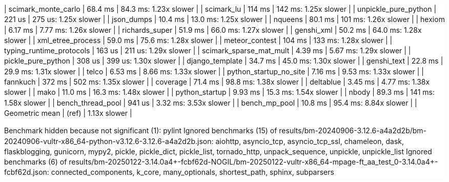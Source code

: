 | scimark_monte_carlo        | 68.4 ms                                                | 84.3 ms: 1.23x slower                                         |
| scimark_lu                 | 114 ms                                                 | 142 ms: 1.25x slower                                          |
| unpickle_pure_python       | 221 us                                                 | 275 us: 1.25x slower                                          |
| json_dumps                 | 10.4 ms                                                | 13.0 ms: 1.25x slower                                         |
| nqueens                    | 80.1 ms                                                | 101 ms: 1.26x slower                                          |
| hexiom                     | 6.17 ms                                                | 7.77 ms: 1.26x slower                                         |
| richards_super             | 51.9 ms                                                | 66.0 ms: 1.27x slower                                         |
| genshi_xml                 | 50.2 ms                                                | 64.0 ms: 1.28x slower                                         |
| xml_etree_process          | 59.0 ms                                                | 75.6 ms: 1.28x slower                                         |
| meteor_contest             | 104 ms                                                 | 133 ms: 1.28x slower                                          |
| typing_runtime_protocols   | 163 us                                                 | 211 us: 1.29x slower                                          |
| scimark_sparse_mat_mult    | 4.39 ms                                                | 5.67 ms: 1.29x slower                                         |
| pickle_pure_python         | 308 us                                                 | 399 us: 1.30x slower                                          |
| django_template            | 34.7 ms                                                | 45.0 ms: 1.30x slower                                         |
| genshi_text                | 22.8 ms                                                | 29.9 ms: 1.31x slower                                         |
| telco                      | 6.53 ms                                                | 8.66 ms: 1.33x slower                                         |
| python_startup_no_site     | 7.16 ms                                                | 9.53 ms: 1.33x slower                                         |
| fannkuch                   | 372 ms                                                 | 502 ms: 1.35x slower                                          |
| coverage                   | 71.4 ms                                                | 98.8 ms: 1.38x slower                                         |
| deltablue                  | 3.45 ms                                                | 4.77 ms: 1.38x slower                                         |
| mako                       | 11.0 ms                                                | 16.3 ms: 1.48x slower                                         |
| python_startup             | 9.93 ms                                                | 15.3 ms: 1.54x slower                                         |
| nbody                      | 89.3 ms                                                | 141 ms: 1.58x slower                                          |
| bench_thread_pool          | 941 us                                                 | 3.32 ms: 3.53x slower                                         |
| bench_mp_pool              | 10.8 ms                                                | 95.4 ms: 8.84x slower                                         |
| Geometric mean             | (ref)                                                  | 1.13x slower                                                  |

Benchmark hidden because not significant (1): pylint
Ignored benchmarks (15) of results/bm-20240906-3.12.6-a4a2d2b/bm-20240906-vultr-x86_64-python-v3.12.6-3.12.6-a4a2d2b.json: aiohttp, asyncio_tcp, asyncio_tcp_ssl, chameleon, dask, flaskblogging, gunicorn, mypy2, pickle, pickle_dict, pickle_list, tornado_http, unpack_sequence, unpickle, unpickle_list
Ignored benchmarks (6) of results/bm-20250122-3.14.0a4+-fcbf62d-NOGIL/bm-20250122-vultr-x86_64-mpage-ft_aa_test_0-3.14.0a4+-fcbf62d.json: connected_components, k_core, many_optionals, shortest_path, sphinx, subparsers
